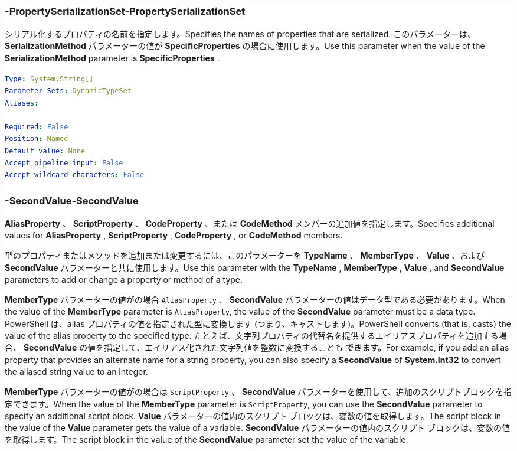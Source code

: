 ### <span data-ttu-id="b7deb-220">-PropertySerializationSet</span><span class="sxs-lookup"><span data-stu-id="b7deb-220">-PropertySerializationSet</span></span>

<span data-ttu-id="b7deb-221">シリアル化するプロパティの名前を指定します。</span><span class="sxs-lookup"><span data-stu-id="b7deb-221">Specifies the names of properties that are serialized.</span></span> <span data-ttu-id="b7deb-222">このパラメーターは、 **SerializationMethod** パラメーターの値が **SpecificProperties** の場合に使用します。</span><span class="sxs-lookup"><span data-stu-id="b7deb-222">Use this parameter when the value of the **SerializationMethod** parameter is **SpecificProperties** .</span></span>

```yaml
Type: System.String[]
Parameter Sets: DynamicTypeSet
Aliases:

Required: False
Position: Named
Default value: None
Accept pipeline input: False
Accept wildcard characters: False
```

### <span data-ttu-id="b7deb-223">-SecondValue</span><span class="sxs-lookup"><span data-stu-id="b7deb-223">-SecondValue</span></span>

<span data-ttu-id="b7deb-224">**AliasProperty** 、 **ScriptProperty** 、 **CodeProperty** 、または **CodeMethod** メンバーの追加値を指定します。</span><span class="sxs-lookup"><span data-stu-id="b7deb-224">Specifies additional values for **AliasProperty** , **ScriptProperty** , **CodeProperty** , or **CodeMethod** members.</span></span>

<span data-ttu-id="b7deb-225">型のプロパティまたはメソッドを追加または変更するには、このパラメーターを **TypeName** 、 **MemberType** 、 **Value** 、および **SecondValue** パラメーターと共に使用します。</span><span class="sxs-lookup"><span data-stu-id="b7deb-225">Use this parameter with the **TypeName** , **MemberType** , **Value** , and **SecondValue** parameters to add or change a property or method of a type.</span></span>

<span data-ttu-id="b7deb-226">**MemberType** パラメーターの値がの場合 `AliasProperty` 、 **SecondValue** パラメーターの値はデータ型である必要があります。</span><span class="sxs-lookup"><span data-stu-id="b7deb-226">When the value of the **MemberType** parameter is `AliasProperty`, the value of the **SecondValue** parameter must be a data type.</span></span> <span data-ttu-id="b7deb-227">PowerShell は、alias プロパティの値を指定された型に変換します (つまり、キャストします)。</span><span class="sxs-lookup"><span data-stu-id="b7deb-227">PowerShell converts (that is, casts) the value of the alias property to the specified type.</span></span> <span data-ttu-id="b7deb-228">たとえば、文字列プロパティの代替名を提供するエイリアスプロパティを追加する場合、 **SecondValue** の値を指定して、エイリアス化された文字列値を整数に変換することも **できます。**</span><span class="sxs-lookup"><span data-stu-id="b7deb-228">For example, if you add an alias property that provides an alternate name for a string property, you can also specify a **SecondValue** of **System.Int32** to convert the aliased string value to an integer.</span></span>

<span data-ttu-id="b7deb-229">**MemberType** パラメーターの値がの場合は `ScriptProperty` 、 **SecondValue** パラメーターを使用して、追加のスクリプトブロックを指定できます。</span><span class="sxs-lookup"><span data-stu-id="b7deb-229">When the value of the **MemberType** parameter is `ScriptProperty`, you can use the **SecondValue** parameter to specify an additional script block.</span></span> <span data-ttu-id="b7deb-230">**Value** パラメーターの値内のスクリプト ブロックは、変数の値を取得します。</span><span class="sxs-lookup"><span data-stu-id="b7deb-230">The script block in the value of the **Value** parameter gets the value of a variable.</span></span> <span data-ttu-id="b7deb-231">**SecondValue** パラメーターの値内のスクリプト ブロックは、変数の値を取得します。</span><span class="sxs-lookup"><span data-stu-id="b7deb-231">The script block in the value of the **SecondValue** parameter set the value of the variable.</span></span>
